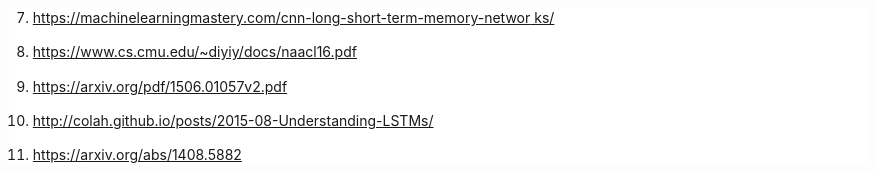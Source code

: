 7.  [https://machinelearningmastery.com/cnn-long-short-term-memory-networ
    ks/](https://machinelearningmastery.com/cnn-long-short-term-memory-networ%20ks/)

8.  <https://www.cs.cmu.edu/~diyiy/docs/naacl16.pdf>

9.  <https://arxiv.org/pdf/1506.01057v2.pdf>

10. <http://colah.github.io/posts/2015-08-Understanding-LSTMs/>​

11. <https://arxiv.org/abs/1408.5882>


